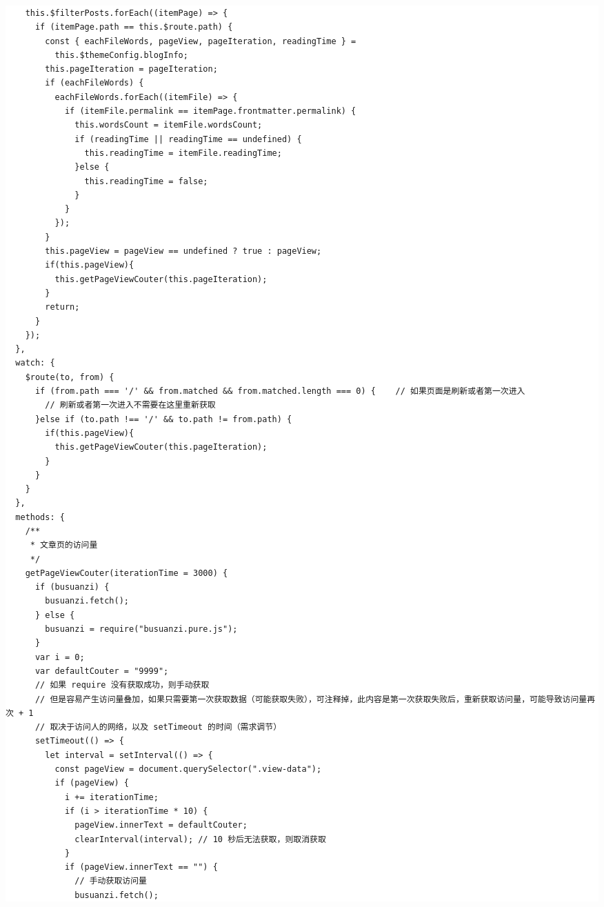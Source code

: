 ```vue
    this.$filterPosts.forEach((itemPage) => {
      if (itemPage.path == this.$route.path) {
        const { eachFileWords, pageView, pageIteration, readingTime } =
          this.$themeConfig.blogInfo;
        this.pageIteration = pageIteration;
        if (eachFileWords) {
          eachFileWords.forEach((itemFile) => {
            if (itemFile.permalink == itemPage.frontmatter.permalink) {
              this.wordsCount = itemFile.wordsCount;
              if (readingTime || readingTime == undefined) {
                this.readingTime = itemFile.readingTime;
              }else {
                this.readingTime = false;
              }
            }
          });
        }
        this.pageView = pageView == undefined ? true : pageView;
        if(this.pageView){
          this.getPageViewCouter(this.pageIteration);
        }
        return;
      }
    });
  },
  watch: {
    $route(to, from) {
      if (from.path === '/' && from.matched && from.matched.length === 0) {    // 如果页面是刷新或者第一次进入
        // 刷新或者第一次进入不需要在这里重新获取
      }else if (to.path !== '/' && to.path != from.path) {
        if(this.pageView){
          this.getPageViewCouter(this.pageIteration);
        }
      }
    }
  },
  methods: {
    /**
     * 文章页的访问量
     */
    getPageViewCouter(iterationTime = 3000) {
      if (busuanzi) {
        busuanzi.fetch();
      } else {
        busuanzi = require("busuanzi.pure.js");
      }
      var i = 0;
      var defaultCouter = "9999";
      // 如果 require 没有获取成功，则手动获取
      // 但是容易产生访问量叠加，如果只需要第一次获取数据（可能获取失败），可注释掉，此内容是第一次获取失败后，重新获取访问量，可能导致访问量再次 + 1
      // 取决于访问人的网络，以及 setTimeout 的时间（需求调节）
      setTimeout(() => {
        let interval = setInterval(() => {
          const pageView = document.querySelector(".view-data");
          if (pageView) {
            i += iterationTime;
            if (i > iterationTime * 10) {
              pageView.innerText = defaultCouter;
              clearInterval(interval); // 10 秒后无法获取，则取消获取
            }
            if (pageView.innerText == "") {
              // 手动获取访问量
              busuanzi.fetch();
```